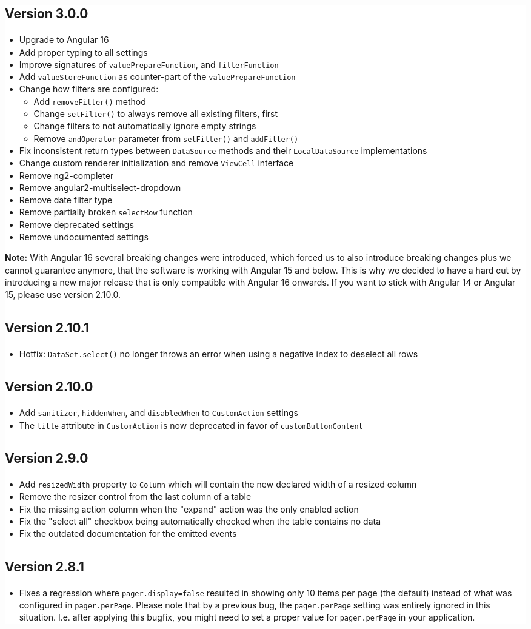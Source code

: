 ## Version 3.0.0

* Upgrade to Angular 16 
* Add proper typing to all settings
* Improve signatures of `valuePrepareFunction`, and `filterFunction`
* Add `valueStoreFunction` as counter-part of the `valuePrepareFunction`
* Change how filters are configured:
  * Add `removeFilter()` method
  * Change `setFilter()` to always remove all existing filters, first
  * Change filters to not automatically ignore empty strings
  * Remove `andOperator` parameter from `setFilter()` and `addFilter()`
* Fix inconsistent return types between `DataSource` methods and their `LocalDataSource` implementations
* Change custom renderer initialization and remove `ViewCell` interface
* Remove ng2-completer
* Remove angular2-multiselect-dropdown
* Remove date filter type
* Remove partially broken `selectRow` function
* Remove deprecated settings
* Remove undocumented settings

**Note:** With Angular 16 several breaking changes were introduced, which forced us to also introduce breaking changes
plus we cannot guarantee anymore, that the software is working with Angular 15 and below. This is why we decided to
have a hard cut by introducing a new major release that is only compatible with Angular 16 onwards.
If you want to stick with Angular 14 or Angular 15, please use version 2.10.0.

## Version 2.10.1

* Hotfix: `DataSet.select()` no longer throws an error when using a negative index to deselect all rows

## Version 2.10.0

* Add `sanitizer`, `hiddenWhen`, and `disabledWhen` to `CustomAction` settings
* The `title` attribute in `CustomAction` is now deprecated in favor of `customButtonContent`

## Version 2.9.0

* Add `resizedWidth` property to `Column` which will contain the new declared width of a resized column
* Remove the resizer control from the last column of a table
* Fix the missing action column when the "expand" action was the only enabled action
* Fix the "select all" checkbox being automatically checked when the table contains no data
* Fix the outdated documentation for the emitted events

## Version 2.8.1

* Fixes a regression where `pager.display=false` resulted in showing only 10
  items per page (the default) instead of what was configured in `pager.perPage`.
  Please note that by a previous bug, the `pager.perPage` setting was entirely
  ignored in this situation. I.e. after applying this bugfix, you might need to
  set a proper value for `pager.perPage` in your application.
